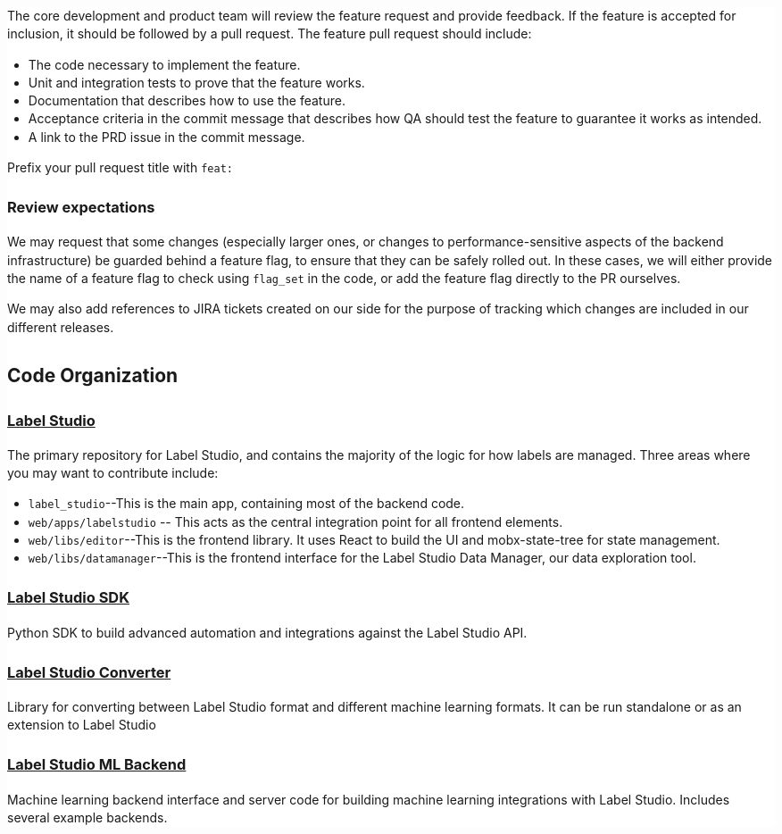 The core development and product team will review the feature request and provide feedback. If the feature is accepted for inclusion, it should be followed by a pull request. The feature pull request should include:

- The code necessary to implement the feature.
- Unit and integration tests to prove that the feature works.
- Documentation that describes how to use the feature.
- Acceptance criteria in the commit message that describes how QA should test the feature to guarantee it works as intended.
- A link to the PRD issue in the commit message.

Prefix your pull request title with `feat:`

### Review expectations

We may request that some changes (especially larger ones, or changes to performance-sensitive aspects of the backend infrastructure) be guarded behind a feature flag, to ensure that they can be safely rolled out. In these cases, we will either provide the name of a feature flag to check using `flag_set` in the code, or add the feature flag directly to the PR ourselves.

We may also add references to JIRA tickets created on our side for the purpose of tracking which changes are included in our different releases.

## Code Organization

### [Label Studio](https://github.com/humansignal/label-studio)

The primary repository for Label Studio, and contains the majority of the logic for how labels are managed. Three areas where you may want to contribute include:

* `label_studio`--This is the main app, containing most of the backend code. 
* `web/apps/labelstudio` -- This acts as the central integration point for all frontend elements. 
* `web/libs/editor`--This is the frontend library. It uses React to build the UI and mobx-state-tree for state management. 
* `web/libs/datamanager`--This is the frontend interface for the Label Studio Data Manager, our data exploration tool. 


### [Label Studio SDK](https://github.com/HumanSignal/label-studio-sdk)

Python SDK to build advanced automation and integrations against the Label Studio API.

### [Label Studio Converter](https://github.com/HumanSignal/label-studio-converter)

Library for converting between Label Studio format and different machine learning formats. It can be run standalone or as an extension to Label Studio

### [Label Studio ML Backend](https://github.com/HumanSignal/label-studio-ml-backend)

Machine learning backend interface and server code for building machine learning integrations with Label Studio. Includes several example backends.
